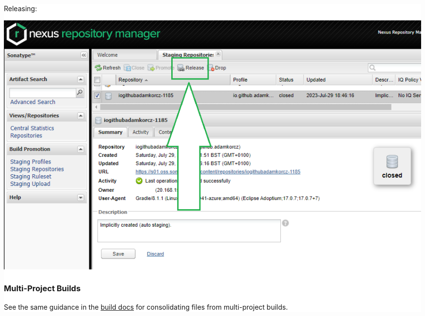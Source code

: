 Releasing:

![releasing the Gradle artefacts](/actions/gradle/publish/images/gradle-publisher-release-closed-repository.png)

### Multi-Project Builds

See the same guidance in the [build docs](../../../internal/builders/gradle/README.md#multi-project-builds) for consolidating files from multi-project builds.
